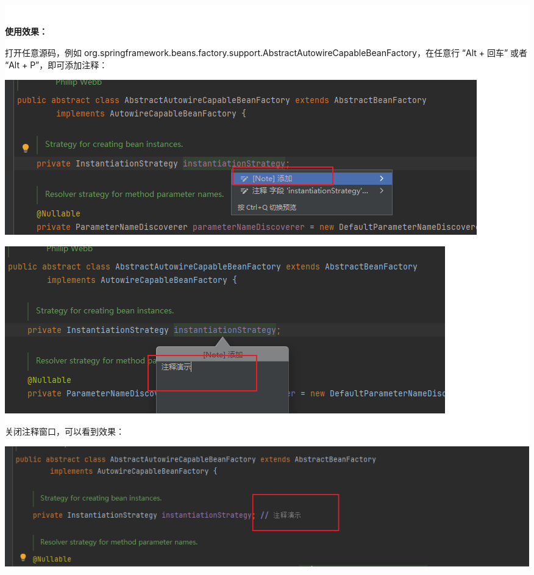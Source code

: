 
  
 

**使用效果：**

打开任意源码，例如 org.springframework.beans.factory.support.AbstractAutowireCapableBeanFactory，在任意行 “Alt + 回车” 或者 “Alt + P”，即可添加注释：

![](<assets/1740031164405.png>)

![](<assets/1740031164658.png>)

关闭注释窗口，可以看到效果：

![](<assets/1740031164839.png>)
